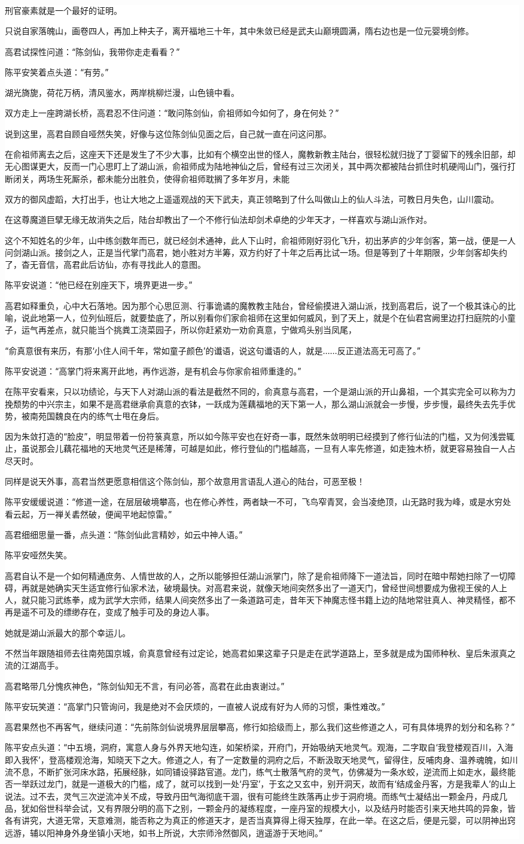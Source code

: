    刑官豪素就是一个最好的证明。

   只说自家落魄山，画卷四人，再加上种夫子，离开福地三十年，其中朱敛已经是武夫山巅境圆满，隋右边也是一位元婴境剑修。

   高君试探性问道：“陈剑仙，我带你走走看看？”

   陈平安笑着点头道：“有劳。”

   湖光旖旎，荷花万柄，清风鉴水，两岸桃柳烂漫，山色镜中看。

   双方走上一座跨湖长桥，高君忍不住问道：“敢问陈剑仙，俞祖师如今如何了，身在何处？”

   说到这里，高君自顾自哑然失笑，好像与这位陈剑仙见面之后，自己就一直在问这问那。

   在俞祖师离去之后，这座天下还是发生了不少大事，比如有个横空出世的怪人，魔教新教主陆台，很轻松就归拢了丁婴留下的残余旧部，却无心图谋更大，反而一门心思盯上了湖山派，俞祖师成为陆地神仙之后，曾经有过三次闭关，其中两次都被陆台抓住时机硬闯山门，强行打断闭关，两场生死厮杀，都未能分出胜负，使得俞祖师耽搁了多年岁月，未能

   双方的御风虚蹈，大打出手，也让大地之上遥遥观战的天下武夫，真正领略到了什么叫做山上的仙人斗法，可教日月失色，山川震动。

   在这尊魔道巨擘无缘无故消失之后，陆台却教出了一个不修行仙法却剑术卓绝的少年天才，一样喜欢与湖山派作对。

   这个不知姓名的少年，山中练剑数年而已，就已经剑术通神，此人下山时，俞祖师刚好羽化飞升，初出茅庐的少年剑客，第一战，便是一人问剑湖山派。接剑之人，正是当代掌门高君，她小胜对方半筹，双方约好了十年之后再比试一场。但是等到了十年期限，少年剑客却失约了，杳无音信，高君此后访仙，亦有寻找此人的意图。

   陈平安说道：“他已经在别座天下，境界更进一步。”

   高君如释重负，心中大石落地。因为那个心思叵测、行事诡谲的魔教教主陆台，曾经偷摸进入湖山派，找到高君后，说了一个极其诛心的比喻，说此地第一人，位列仙班后，就要垫底了，所以别看你们家俞祖师在这里如何威风，到了天上，就是个在仙君宫阙里边打扫庭院的小童子，运气再差点，就只能当个挑粪工浇菜园子，所以你赶紧劝一劝俞真意，宁做鸡头别当凤尾，

   “俞真意很有来历，有那‘小住人间千年，常如童子颜色’的谶语，说这句谶语的人，就是……反正道法高无可高了。”

   陈平安说道：“高掌门将来离开此地，再作远游，是有机会与你家俞祖师重逢的。”

   在陈平安看来，只以功绩论，与天下人对湖山派的看法是截然不同的，俞真意与高君，一个是湖山派的开山鼻祖，一个其实完全可以称为力挽颓势的中兴宗主，如果不是高君继承俞真意的衣钵，一跃成为莲藕福地的天下第一人，那么湖山派就会一步慢，步步慢，最终失去先手优势，被南苑国魏良在内的练气士甩在身后。

   因为朱敛打造的“脸皮”，明显带着一份符箓真意，所以如今陈平安也在好奇一事，既然朱敛明明已经摸到了修行仙法的门槛，又为何浅尝辄止，虽说那会儿藕花福地的天地灵气还是稀薄，可越是如此，修行登仙的门槛越高，一旦有人率先修道，如走独木桥，就更容易独自一人占尽天时。

   同样是说天外事，高君当然更愿意相信这个陈剑仙，那个故意用言语乱人道心的陆台，可恶至极！

   陈平安缓缓说道：“修道一途，在层层破境攀高，也在修心养性，两者缺一不可，飞鸟窄青冥，会当凌绝顶，山无路时我为峰，或是水穷处看云起，万一禅关砉然破，便闻平地起惊雷。”

   高君细细思量一番，点头道：“陈剑仙此言精妙，如云中神人语。”

   陈平安哑然失笑。

   高君自认不是一个如何精通庶务、人情世故的人，之所以能够担任湖山派掌门，除了是俞祖师降下一道法旨，同时在暗中帮她扫除了一切障碍，再就是她确实天生适宜修行仙家术法，破境最快。对高君来说，就像天地间突然多出了一道天门，曾经世间想要成为傲视王侯的人上人，就只能习武练拳，成为武学大宗师，结果人间突然多出了一条道路可走，昔年天下神魔志怪书籍上边的陆地常驻真人、神灵精怪，都不再是遥不可及的缥缈存在，变成了触手可及的身边人事。

   她就是湖山派最大的那个幸运儿。

   不然当年跟随祖师去往南苑国京城，俞真意曾经有过定论，她高君如果这辈子只是走在武学道路上，至多就是成为国师种秋、皇后朱淑真之流的江湖高手。

   高君略带几分愧疚神色，“陈剑仙知无不言，有问必答，高君在此由衷谢过。”

   陈平安玩笑道：“高掌门只管询问，我是绝对不会厌烦的，一直被人说成有好为人师的习惯，秉性难改。”

   高君果然也不再客气，继续问道：“先前陈剑仙说境界层层攀高，修行如拾级而上，那么我们这些修道之人，可有具体境界的划分和名称？”

   陈平安点头道：“中五境，洞府，寓意人身与外界天地勾连，如架桥梁，开府门，开始吸纳天地灵气。观海，二字取自‘我登楼观百川，入海即入我怀’，登高楼观沧海，知晓天下之大。修道之人，有了一定数量的洞府之后，不断汲取天地灵气，留得住，反哺肉身、温养魂魄，如川流不息，不断扩张河床水路，拓展经脉，如同铺设驿路官道。龙门，练气士散落气府的灵气，仿佛凝为一条水蛟，逆流而上如走水，最终能否一举跃过龙门，就是一道极大的门槛，成了，就可以找到一处‘丹室’，于玄之又玄中，别开洞天，故而有‘结成金丹客，方是我辈人’的山上说法。过不去，灵气三次逆流冲关不成，导致丹田气海彻底干涸，很有可能终生跌落再止步于洞府境。而练气士凝结出一颗金丹，丹成几品，犹如俗世科举会试，又有界限分明的高下之别，一颗金丹的凝练程度，一座丹室的规模大小，以及结丹时能否引来天地共鸣的异象，皆各有讲究，大道无常，天意难测，能否称之为真正的修道天才，是否当真算得上得天独厚，在此一举。在这之后，便是元婴，可以阴神出窍远游，辅以阳神身外身坐镇小天地，如书上所说，大宗师泠然御风，逍遥游于天地间。”
